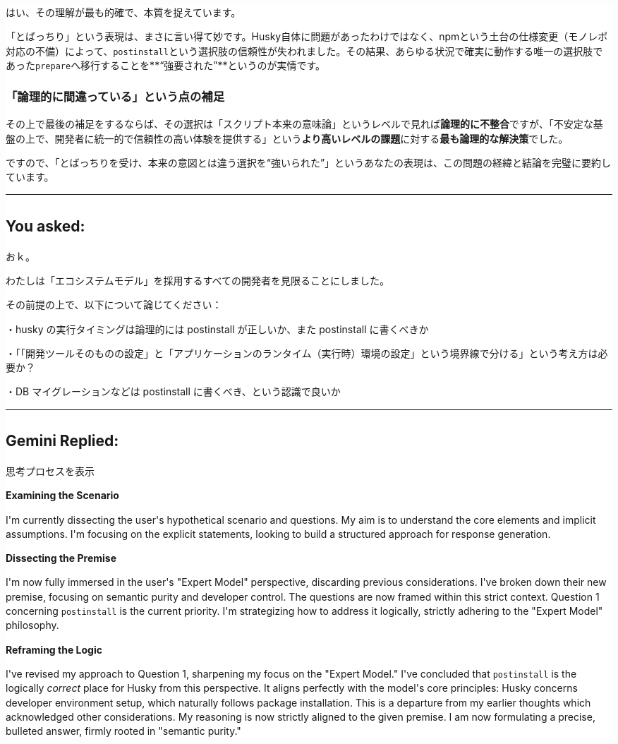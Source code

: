 はい、その理解が最も的確で、本質を捉えています。

「とばっちり」という表現は、まさに言い得て妙です。Husky自体に問題があったわけではなく、npmという土台の仕様変更（モノレポ対応の不備）によって、`postinstall`という選択肢の信頼性が失われました。その結果、あらゆる状況で確実に動作する唯一の選択肢であった`prepare`へ移行することを\*\*“強要された”\*\*というのが実情です。

### 「論理的に間違っている」という点の補足

その上で最後の補足をするならば、その選択は「スクリプト本来の意味論」というレベルで見れば**論理的に不整合**ですが、「不安定な基盤の上で、開発者に統一的で信頼性の高い体験を提供する」という**より高いレベルの課題**に対する**最も論理的な解決策**でした。

ですので、「とばっちりを受け、本来の意図とは違う選択を“強いられた”」というあなたの表現は、この問題の経緯と結論を完璧に要約しています。

---

You asked:
----------

おｋ。

わたしは「エコシステムモデル」を採用するすべての開発者を見限ることにしました。

その前提の上で、以下について論じてください：

・husky の実行タイミングは論理的には postinstall が正しいか、また postinstall に書くべきか

・「「開発ツールそのものの設定」と「アプリケーションのランタイム（実行時）環境の設定」という境界線で分ける」という考え方は必要か？

・DB マイグレーションなどは postinstall に書くべき、という認識で良いか

---

Gemini Replied:
---------------

思考プロセスを表示

**Examining the Scenario**

I'm currently dissecting the user's hypothetical scenario and questions. My aim is to understand the core elements and implicit assumptions. I'm focusing on the explicit statements, looking to build a structured approach for response generation.

**Dissecting the Premise**

I'm now fully immersed in the user's "Expert Model" perspective, discarding previous considerations. I've broken down their new premise, focusing on semantic purity and developer control. The questions are now framed within this strict context. Question 1 concerning `postinstall` is the current priority. I'm strategizing how to address it logically, strictly adhering to the "Expert Model" philosophy.

**Reframing the Logic**

I've revised my approach to Question 1, sharpening my focus on the "Expert Model." I've concluded that `postinstall` is the logically _correct_ place for Husky from this perspective. It aligns perfectly with the model's core principles: Husky concerns developer environment setup, which naturally follows package installation. This is a departure from my earlier thoughts which acknowledged other considerations. My reasoning is now strictly aligned to the given premise. I am now formulating a precise, bulleted answer, firmly rooted in "semantic purity."
